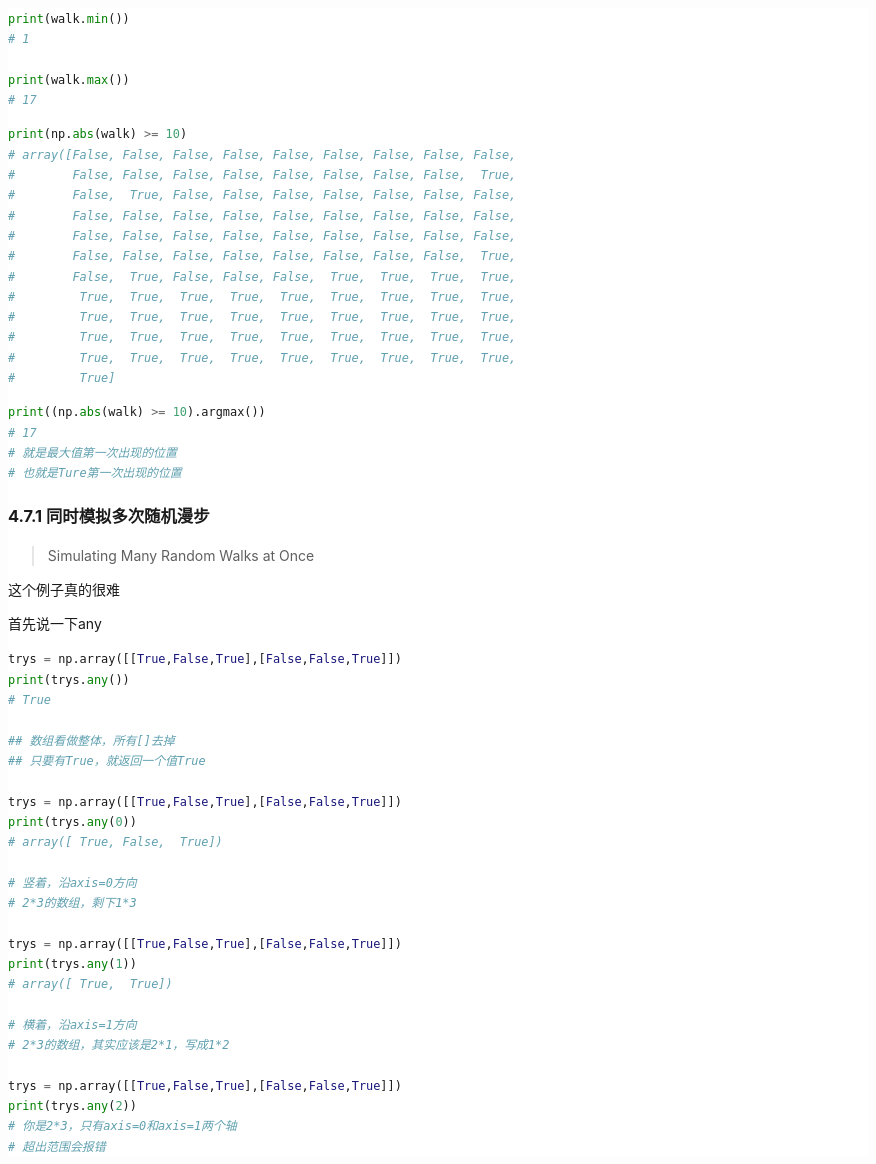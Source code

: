 
```python
print(walk.min())
# 1

print(walk.max())
# 17
```


```python
print(np.abs(walk) >= 10)
# array([False, False, False, False, False, False, False, False, False,
#        False, False, False, False, False, False, False, False,  True,
#        False,  True, False, False, False, False, False, False, False,
#        False, False, False, False, False, False, False, False, False,
#        False, False, False, False, False, False, False, False, False,
#        False, False, False, False, False, False, False, False,  True,
#        False,  True, False, False, False,  True,  True,  True,  True,
#         True,  True,  True,  True,  True,  True,  True,  True,  True,
#         True,  True,  True,  True,  True,  True,  True,  True,  True,
#         True,  True,  True,  True,  True,  True,  True,  True,  True,
#         True,  True,  True,  True,  True,  True,  True,  True,  True,
#         True]
```


```python
print((np.abs(walk) >= 10).argmax())
# 17
# 就是最大值第一次出现的位置
# 也就是Ture第一次出现的位置
```

### 4.7.1 同时模拟多次随机漫步

>   Simulating Many Random Walks at Once

这个例子真的很难

首先说一下any


```python
trys = np.array([[True,False,True],[False,False,True]])
print(trys.any()) 
# True

## 数组看做整体，所有[]去掉
## 只要有True，就返回一个值True

trys = np.array([[True,False,True],[False,False,True]])
print(trys.any(0))
# array([ True, False,  True])

# 竖着，沿axis=0方向
# 2*3的数组，剩下1*3

trys = np.array([[True,False,True],[False,False,True]])
print(trys.any(1))
# array([ True,  True])

# 横着，沿axis=1方向
# 2*3的数组，其实应该是2*1，写成1*2

trys = np.array([[True,False,True],[False,False,True]])
print(trys.any(2))
# 你是2*3，只有axis=0和axis=1两个轴
# 超出范围会报错
```